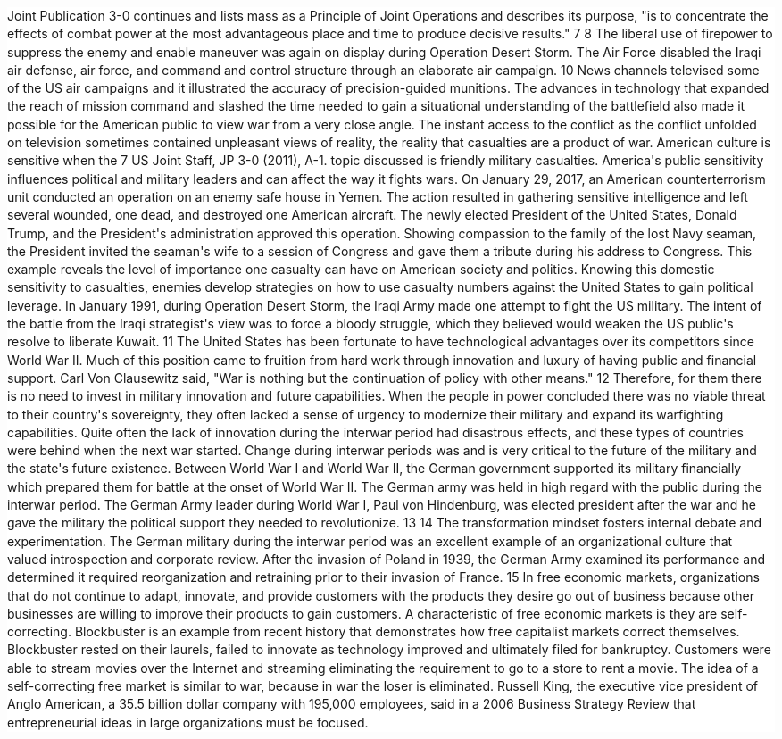 Joint Publication 3-0 continues and lists mass as a Principle of Joint Operations and describes its purpose, "is to concentrate the effects of combat power at the most advantageous place and time to produce decisive results." 
7
8
The liberal use of firepower to suppress the enemy and enable maneuver was again on display during Operation Desert Storm. The Air Force disabled the Iraqi air defense, air force, and command and control structure through an elaborate air campaign. 
10
News channels televised some of the US air campaigns and it illustrated the accuracy of precision-guided munitions. The advances in technology that expanded the reach of mission command and slashed the time needed to gain a situational understanding of the battlefield also made it possible for the American public to view war from a very close angle. The instant access to the conflict as the conflict unfolded on television sometimes contained unpleasant views of reality, the reality that casualties are a product of war. American culture is sensitive when the 7 US Joint Staff, JP 3-0 (2011), A-1. topic discussed is friendly military casualties. America's public sensitivity influences political and military leaders and can affect the way it fights wars.
On January 29, 2017, an American counterterrorism unit conducted an operation on an enemy safe house in Yemen. The action resulted in gathering sensitive intelligence and left several wounded, one dead, and destroyed one American aircraft. The newly elected President of the United States, Donald Trump, and the President's administration approved this operation.
Showing compassion to the family of the lost Navy seaman, the President invited the seaman's wife to a session of Congress and gave them a tribute during his address to Congress. This example reveals the level of importance one casualty can have on American society and politics.
Knowing this domestic sensitivity to casualties, enemies develop strategies on how to use casualty numbers against the United States to gain political leverage. In January 1991, during Operation Desert Storm, the Iraqi Army made one attempt to fight the US military. The intent of the battle from the Iraqi strategist's view was to force a bloody struggle, which they believed would weaken the US public's resolve to liberate Kuwait. 
11
The United States has been fortunate to have technological advantages over its competitors since World War II. Much of this position came to fruition from hard work through innovation and luxury of having public and financial support. Carl Von Clausewitz said, "War is nothing but the continuation of policy with other means."
12
Therefore, for them there is no need to invest in military innovation and future capabilities. When the people in power concluded there was no viable threat to their country's sovereignty, they often lacked a sense of urgency to modernize their military and expand its warfighting capabilities. Quite often the lack of innovation during the interwar period had disastrous effects, and these types of countries were behind when the next war started. Change during interwar periods was and is very critical to the future of the military and the state's future existence.
Between World War I and World War II, the German government supported its military financially which prepared them for battle at the onset of World War II. The German army was held in high regard with the public during the interwar period. The German Army leader during World War I, Paul von Hindenburg, was elected president after the war and he gave the military the political support they needed to revolutionize. 
13
14
The transformation mindset fosters internal debate and experimentation. The German military during the interwar period was an excellent example of an organizational culture that valued introspection and corporate review. After the invasion of Poland in 1939, the German Army examined its performance and determined it required reorganization and retraining prior to their invasion of France. 
15
In free economic markets, organizations that do not continue to adapt, innovate, and provide customers with the products they desire go out of business because other businesses are willing to improve their products to gain customers. A characteristic of free economic markets is they are self-correcting. Blockbuster is an example from recent history that demonstrates how free capitalist markets correct themselves. Blockbuster rested on their laurels, failed to innovate as technology improved and ultimately filed for bankruptcy. Customers were able to stream movies over the Internet and streaming eliminating the requirement to go to a store to rent a movie. The idea of a self-correcting free market is similar to war, because in war the loser is eliminated.
Russell King, the executive vice president of Anglo American, a 35.5 billion dollar company with 195,000 employees, said in a 2006 Business Strategy Review that entrepreneurial ideas in large organizations must be focused. 